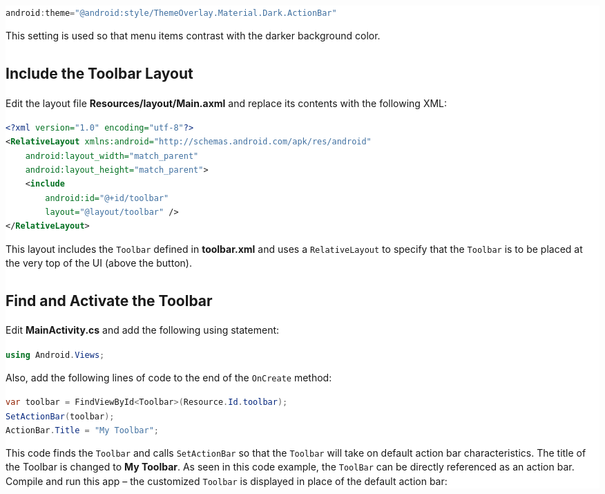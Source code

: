 ```csharp
android:theme="@android:style/ThemeOverlay.Material.Dark.ActionBar"
```

This setting is used so that menu items contrast with the darker 
background color.



## Include the Toolbar Layout

Edit the layout file **Resources/layout/Main.axml** and replace
its contents with the following XML:

```xml
<?xml version="1.0" encoding="utf-8"?>
<RelativeLayout xmlns:android="http://schemas.android.com/apk/res/android"
    android:layout_width="match_parent"
    android:layout_height="match_parent">
    <include
        android:id="@+id/toolbar"
        layout="@layout/toolbar" />
</RelativeLayout>
```

This layout includes the `Toolbar` defined in **toolbar.xml** and 
uses a `RelativeLayout` to specify that the `Toolbar` is to be 
placed at the very top of the UI (above the button). 



## Find and Activate the Toolbar

Edit **MainActivity.cs** and add the following using statement:

```csharp
using Android.Views;
```

Also, add the following lines of code to the end of the `OnCreate`
method:

```csharp
var toolbar = FindViewById<Toolbar>(Resource.Id.toolbar);
SetActionBar(toolbar);
ActionBar.Title = "My Toolbar";
```

This code finds the `Toolbar` and calls `SetActionBar` so that the 
`Toolbar` will take on default action bar characteristics. The title of 
the Toolbar is changed to **My Toolbar**. As seen in this code 
example, the `ToolBar` can be directly referenced as an action bar. 
Compile and run this app &ndash; the customized `Toolbar` is displayed 
in place of the default action bar: 
